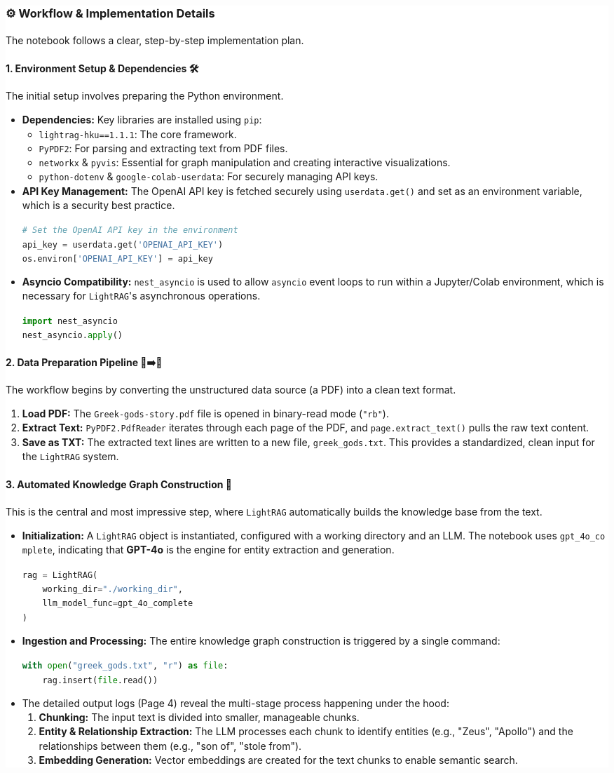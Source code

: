 
### ⚙️ Workflow & Implementation Details

The notebook follows a clear, step-by-step implementation plan.

#### 1. Environment Setup & Dependencies 🛠️

The initial setup involves preparing the Python environment.

*   **Dependencies:** Key libraries are installed using `pip`:
    *   `lightrag-hku==1.1.1`: The core framework.
    *   `PyPDF2`: For parsing and extracting text from PDF files.
    *   `networkx` & `pyvis`: Essential for graph manipulation and creating interactive visualizations.
    *   `python-dotenv` & `google-colab-userdata`: For securely managing API keys.
*   **API Key Management:** The OpenAI API key is fetched securely using `userdata.get()` and set as an environment variable, which is a security best practice.
    ```python
    # Set the OpenAI API key in the environment
    api_key = userdata.get('OPENAI_API_KEY')
    os.environ['OPENAI_API_KEY'] = api_key
    ```
*   **Asyncio Compatibility:** `nest_asyncio` is used to allow `asyncio` event loops to run within a Jupyter/Colab environment, which is necessary for `LightRAG`'s asynchronous operations.
    ```python
    import nest_asyncio
    nest_asyncio.apply()
    ```

#### 2. Data Preparation Pipeline 📄➡️📝

The workflow begins by converting the unstructured data source (a PDF) into a clean text format.

1.  **Load PDF:** The `Greek-gods-story.pdf` file is opened in binary-read mode (`"rb"`).
2.  **Extract Text:** `PyPDF2.PdfReader` iterates through each page of the PDF, and `page.extract_text()` pulls the raw text content.
3.  **Save as TXT:** The extracted text lines are written to a new file, `greek_gods.txt`. This provides a standardized, clean input for the `LightRAG` system.

#### 3. Automated Knowledge Graph Construction 🧠

This is the central and most impressive step, where `LightRAG` automatically builds the knowledge base from the text.

*   **Initialization:** A `LightRAG` object is instantiated, configured with a working directory and an LLM. The notebook uses `gpt_4o_complete`, indicating that **GPT-4o** is the engine for entity extraction and generation.
    ```python
    rag = LightRAG(
        working_dir="./working_dir",
        llm_model_func=gpt_4o_complete
    )
    ```
*   **Ingestion and Processing:** The entire knowledge graph construction is triggered by a single command:
    ```python
    with open("greek_gods.txt", "r") as file:
        rag.insert(file.read())
    ```
*   The detailed output logs (Page 4) reveal the multi-stage process happening under the hood:
    1.  **Chunking:** The input text is divided into smaller, manageable chunks.
    2.  **Entity & Relationship Extraction:** The LLM processes each chunk to identify entities (e.g., "Zeus", "Apollo") and the relationships between them (e.g., "son of", "stole from").
    3.  **Embedding Generation:** Vector embeddings are created for the text chunks to enable semantic search.